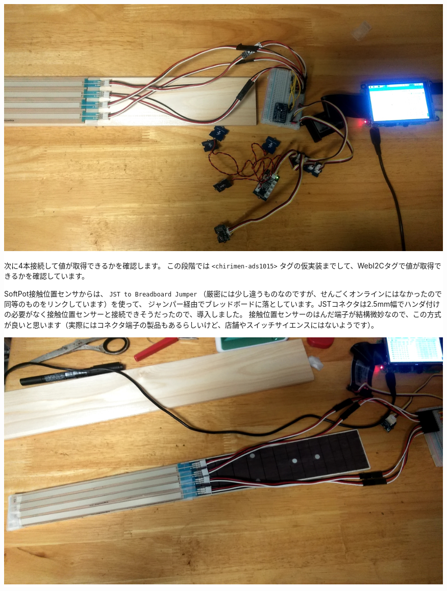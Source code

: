 ![](/images/blog/chirimen-guiter-2.jpg)

次に4本接続して値が取得できるかを確認します。
この段階では `<chirimen-ads1015>` タグの仮実装までして、WebI2Cタグで値が取得できるかを確認しています。

SoftPot接触位置センサからは、 `JST to Breadboard Jumper` （厳密には少し違うものなのですが、せんごくオンラインにはなかったので同等のものをリンクしています）を使って、
ジャンパー経由でブレッドボードに落としています。JSTコネクタは2.5mm幅でハンダ付けの必要がなく接触位置センサーと接続できそうだったので、導入しました。
接触位置センサーのはんだ端子が結構微妙なので、この方式が良いと思います（実際にはコネクタ端子の製品もあるらしいけど、店舗やスイッチサイエンスにはないようです）。

![](/images/blog/chirimen-guiter-3.jpg)
